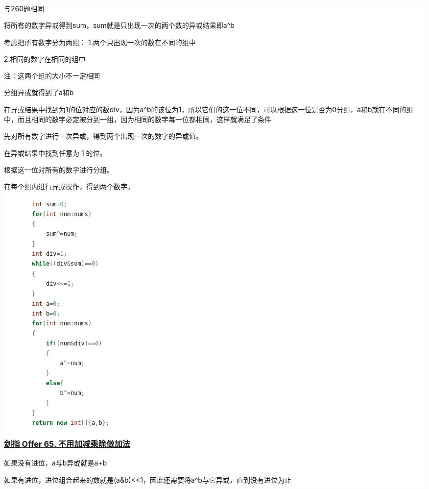 与260题相同

将所有的数字异或得到sum，sum就是只出现一次的两个数的异或结果即a^b

考虑把所有数字分为两组：
1.两个只出现一次的数在不同的组中

2.相同的数字在相同的组中

注：这两个组的大小不一定相同

分组异或就得到了a和b

在异或结果中找到为1的位对应的数div，因为a^b的该位为1，所以它们的这一位不同，可以根据这一位是否为0分组，a和b就在不同的组中，而且相同的数字必定被分到一组，因为相同的数字每一位都相同，这样就满足了条件

先对所有数字进行一次异或，得到两个出现一次的数字的异或值。

在异或结果中找到任意为 1 的位。

根据这一位对所有的数字进行分组。

在每个组内进行异或操作，得到两个数字。

```java
		int sum=0;
        for(int num:nums)
        {
            sum^=num;
        }
        int div=1;
        while((div&sum)==0)
        {
            div<<=1;
        }
        int a=0;
        int b=0;
        for(int num:nums)
        {
            if((num&div)==0)
            {
                a^=num;
            }
            else{
                b^=num;
            }
        }
        return new int[]{a,b};
```



### [剑指 Offer 65. 不用加减乘除做加法](https://leetcode-cn.com/problems/bu-yong-jia-jian-cheng-chu-zuo-jia-fa-lcof/)

如果没有进位，a与b异或就是a+b

如果有进位，进位组合起来的数就是(a&b)<<1，因此还需要将a^b与它异或，直到没有进位为止
